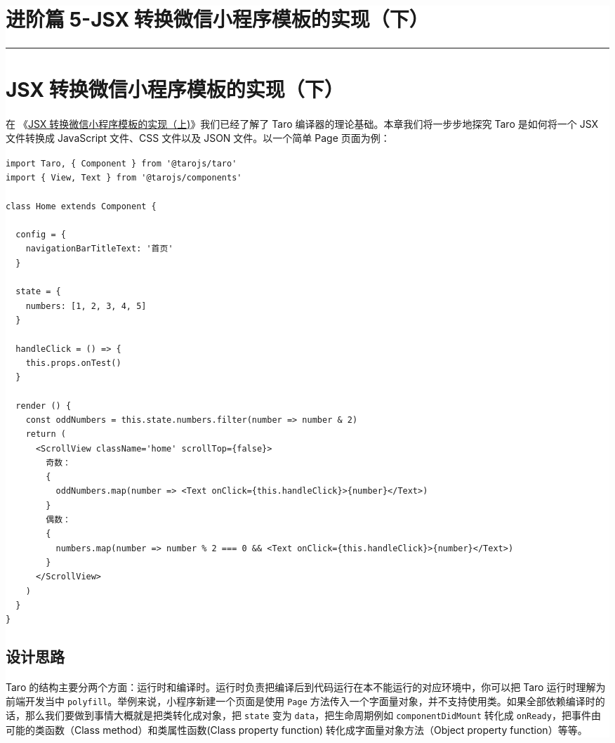 
# 进阶篇 5-JSX 转换微信小程序模板的实现（下）
---

# JSX 转换微信小程序模板的实现（下）

在 《[JSX 转换微信小程序模板的实现（上\)](https://juejin.cn/book/6844733744830480397/section/6844733744931143688)》我们已经了解了 Taro 编译器的理论基础。本章我们将一步步地探究 Taro 是如何将一个 JSX 文件转换成 JavaScript 文件、CSS 文件以及 JSON 文件。以一个简单 Page 页面为例：

```
import Taro, { Component } from '@tarojs/taro'
import { View, Text } from '@tarojs/components'

class Home extends Component {

  config = {
    navigationBarTitleText: '首页'
  }

  state = {
    numbers: [1, 2, 3, 4, 5]
  }

  handleClick = () => {
    this.props.onTest()
  }

  render () {
    const oddNumbers = this.state.numbers.filter(number => number & 2)
    return (
      <ScrollView className='home' scrollTop={false}>
        奇数：
        {
          oddNumbers.map(number => <Text onClick={this.handleClick}>{number}</Text>)
        }
        偶数：
        {
          numbers.map(number => number % 2 === 0 && <Text onClick={this.handleClick}>{number}</Text>)
        }
      </ScrollView>
    )
  }
}
```

## 设计思路

Taro 的结构主要分两个方面：运行时和编译时。运行时负责把编译后到代码运行在本不能运行的对应环境中，你可以把 Taro 运行时理解为前端开发当中 `polyfill`。举例来说，小程序新建一个页面是使用 `Page` 方法传入一个字面量对象，并不支持使用类。如果全部依赖编译时的话，那么我们要做到事情大概就是把类转化成对象，把 `state` 变为 `data`，把生命周期例如 `componentDidMount` 转化成 `onReady`，把事件由可能的类函数（Class method）和类属性函数\(Class property function\) 转化成字面量对象方法（Object property function）等等。
